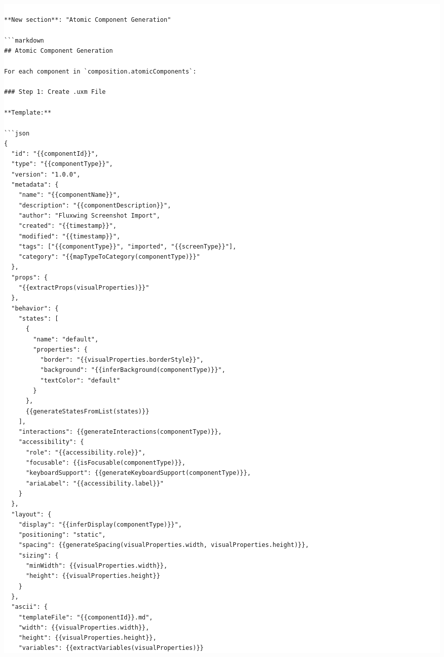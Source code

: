 ```

**New section**: "Atomic Component Generation"

```markdown
## Atomic Component Generation

For each component in `composition.atomicComponents`:

### Step 1: Create .uxm File

**Template:**

```json
{
  "id": "{{componentId}}",
  "type": "{{componentType}}",
  "version": "1.0.0",
  "metadata": {
    "name": "{{componentName}}",
    "description": "{{componentDescription}}",
    "author": "Fluxwing Screenshot Import",
    "created": "{{timestamp}}",
    "modified": "{{timestamp}}",
    "tags": ["{{componentType}}", "imported", "{{screenType}}"],
    "category": "{{mapTypeToCategory(componentType)}}"
  },
  "props": {
    "{{extractProps(visualProperties)}}"
  },
  "behavior": {
    "states": [
      {
        "name": "default",
        "properties": {
          "border": "{{visualProperties.borderStyle}}",
          "background": "{{inferBackground(componentType)}}",
          "textColor": "default"
        }
      },
      {{generateStatesFromList(states)}}
    ],
    "interactions": {{generateInteractions(componentType)}},
    "accessibility": {
      "role": "{{accessibility.role}}",
      "focusable": {{isFocusable(componentType)}},
      "keyboardSupport": {{generateKeyboardSupport(componentType)}},
      "ariaLabel": "{{accessibility.label}}"
    }
  },
  "layout": {
    "display": "{{inferDisplay(componentType)}}",
    "positioning": "static",
    "spacing": {{generateSpacing(visualProperties.width, visualProperties.height)}},
    "sizing": {
      "minWidth": {{visualProperties.width}},
      "height": {{visualProperties.height}}
    }
  },
  "ascii": {
    "templateFile": "{{componentId}}.md",
    "width": {{visualProperties.width}},
    "height": {{visualProperties.height}},
    "variables": {{extractVariables(visualProperties)}}
```